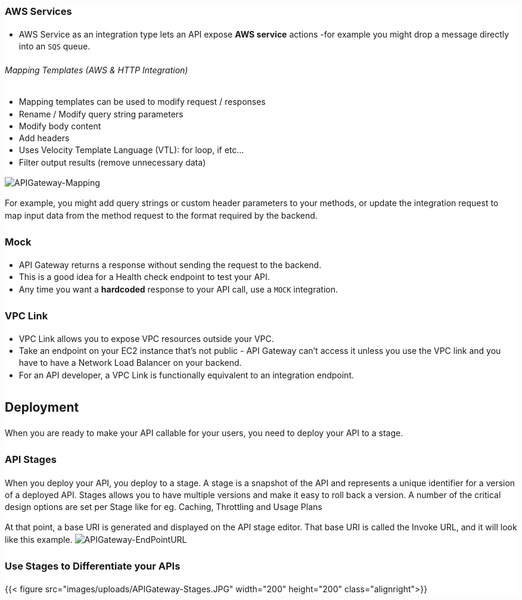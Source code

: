 ### AWS Services
  * AWS Service as an integration type lets an API expose **AWS service** actions -for example you might drop a message directly into an ```SQS``` queue.

###### Mapping Templates (AWS & HTTP Integration)

* Mapping templates can be used to modify request / responses
* Rename / Modify query string parameters
* Modify body content
* Add headers
* Uses Velocity Template Language (VTL): for loop, if etc…
* Filter output results (remove unnecessary data)

![APIGateway-Mapping](/images/uploads/apigateway-mapping-template.PNG)

For example, you might add query strings or custom header parameters to your methods, or update the integration request to map input data from the method request to the format required by the backend.

### Mock
  * API Gateway returns a response without sending the request to the backend.
  * This is a good idea for a Health check endpoint to test your API.
  * Any time you want a **hardcoded** response to your API call, use a ```MOCK``` integration.

### VPC Link
  * VPC Link allows you to expose VPC resources outside your VPC.
  * Take an endpoint on your EC2 instance that’s not public - API Gateway can’t access it unless you use the VPC link and you have to have a Network Load Balancer on your backend.
  * For an API developer, a VPC Link is functionally equivalent to an integration endpoint.

## Deployment

When you are ready to make your API callable for your users, you need to deploy your API to a stage.

### API Stages
When you deploy your API, you deploy to a stage. A stage is a snapshot of the API and represents a unique identifier for a version of a deployed API. Stages allows you to have multiple versions and make it easy to roll back a version. A number of the critical design options are set per Stage like for eg. Caching, Throttling and
Usage Plans

At that point, a base URI is generated and displayed on the API stage editor. That base URI is called the Invoke URL, and it will look like this example.
![APIGateway-EndPointURL](/images/uploads/APIGateway-EndPointURL.JPG)

### Use Stages to Differentiate your APIs

{{< figure src="images/uploads/APIGateway-Stages.JPG" width="200" height="200" class="alignright">}}
